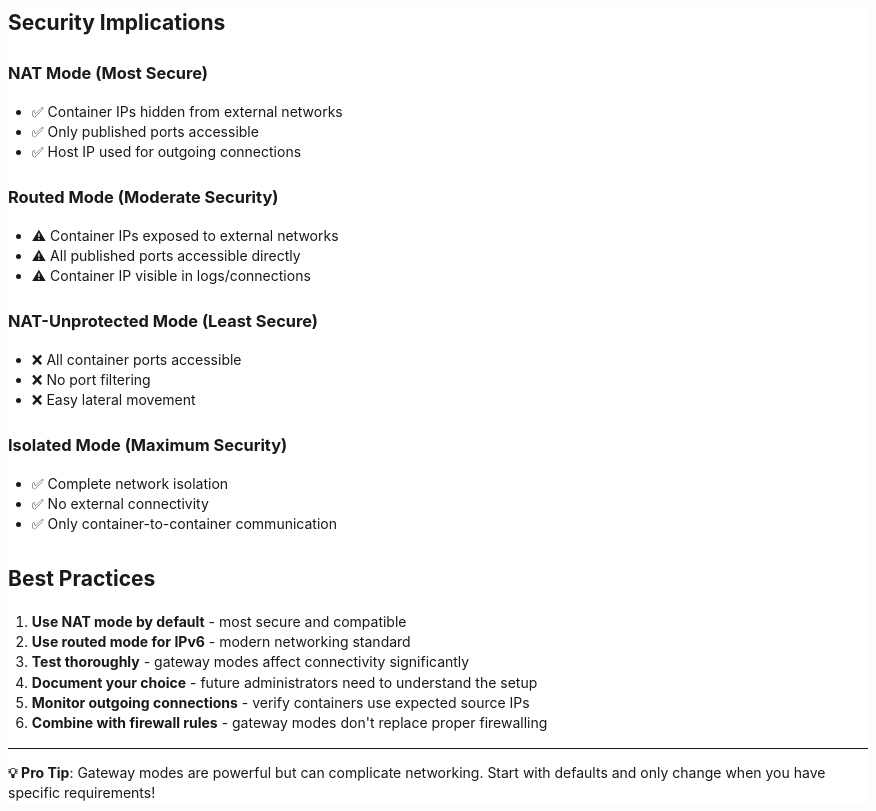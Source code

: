 ## Security Implications

### NAT Mode (Most Secure)
- ✅ Container IPs hidden from external networks
- ✅ Only published ports accessible
- ✅ Host IP used for outgoing connections

### Routed Mode (Moderate Security)
- ⚠️ Container IPs exposed to external networks
- ⚠️ All published ports accessible directly
- ⚠️ Container IP visible in logs/connections

### NAT-Unprotected Mode (Least Secure)
- ❌ All container ports accessible
- ❌ No port filtering
- ❌ Easy lateral movement

### Isolated Mode (Maximum Security)
- ✅ Complete network isolation
- ✅ No external connectivity
- ✅ Only container-to-container communication

## Best Practices

1. **Use NAT mode by default** - most secure and compatible
2. **Use routed mode for IPv6** - modern networking standard
3. **Test thoroughly** - gateway modes affect connectivity significantly
4. **Document your choice** - future administrators need to understand the setup
5. **Monitor outgoing connections** - verify containers use expected source IPs
6. **Combine with firewall rules** - gateway modes don't replace proper firewalling

---
**💡 Pro Tip**: Gateway modes are powerful but can complicate networking. Start with defaults and only change when you have specific requirements! 
